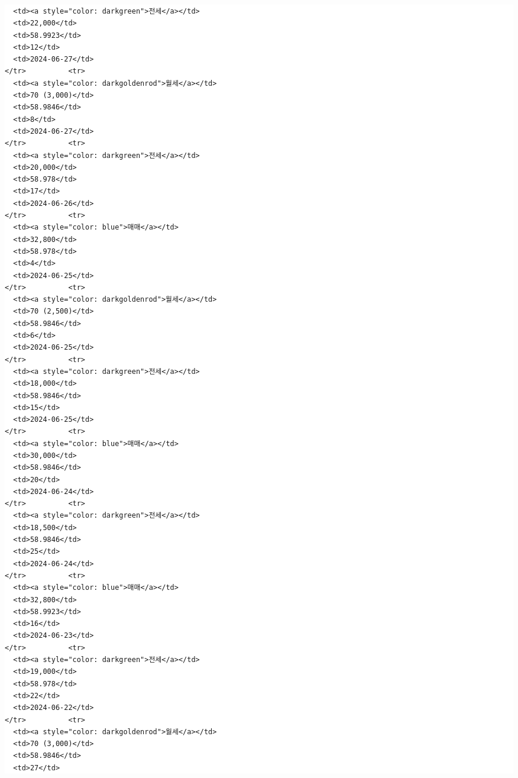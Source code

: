       <td><a style="color: darkgreen">전세</a></td>
      <td>22,000</td>
      <td>58.9923</td>
      <td>12</td>
      <td>2024-06-27</td>
    </tr>          <tr>
      <td><a style="color: darkgoldenrod">월세</a></td>
      <td>70 (3,000)</td>
      <td>58.9846</td>
      <td>8</td>
      <td>2024-06-27</td>
    </tr>          <tr>
      <td><a style="color: darkgreen">전세</a></td>
      <td>20,000</td>
      <td>58.978</td>
      <td>17</td>
      <td>2024-06-26</td>
    </tr>          <tr>
      <td><a style="color: blue">매매</a></td>
      <td>32,800</td>
      <td>58.978</td>
      <td>4</td>
      <td>2024-06-25</td>
    </tr>          <tr>
      <td><a style="color: darkgoldenrod">월세</a></td>
      <td>70 (2,500)</td>
      <td>58.9846</td>
      <td>6</td>
      <td>2024-06-25</td>
    </tr>          <tr>
      <td><a style="color: darkgreen">전세</a></td>
      <td>18,000</td>
      <td>58.9846</td>
      <td>15</td>
      <td>2024-06-25</td>
    </tr>          <tr>
      <td><a style="color: blue">매매</a></td>
      <td>30,000</td>
      <td>58.9846</td>
      <td>20</td>
      <td>2024-06-24</td>
    </tr>          <tr>
      <td><a style="color: darkgreen">전세</a></td>
      <td>18,500</td>
      <td>58.9846</td>
      <td>25</td>
      <td>2024-06-24</td>
    </tr>          <tr>
      <td><a style="color: blue">매매</a></td>
      <td>32,800</td>
      <td>58.9923</td>
      <td>16</td>
      <td>2024-06-23</td>
    </tr>          <tr>
      <td><a style="color: darkgreen">전세</a></td>
      <td>19,000</td>
      <td>58.978</td>
      <td>22</td>
      <td>2024-06-22</td>
    </tr>          <tr>
      <td><a style="color: darkgoldenrod">월세</a></td>
      <td>70 (3,000)</td>
      <td>58.9846</td>
      <td>27</td>
